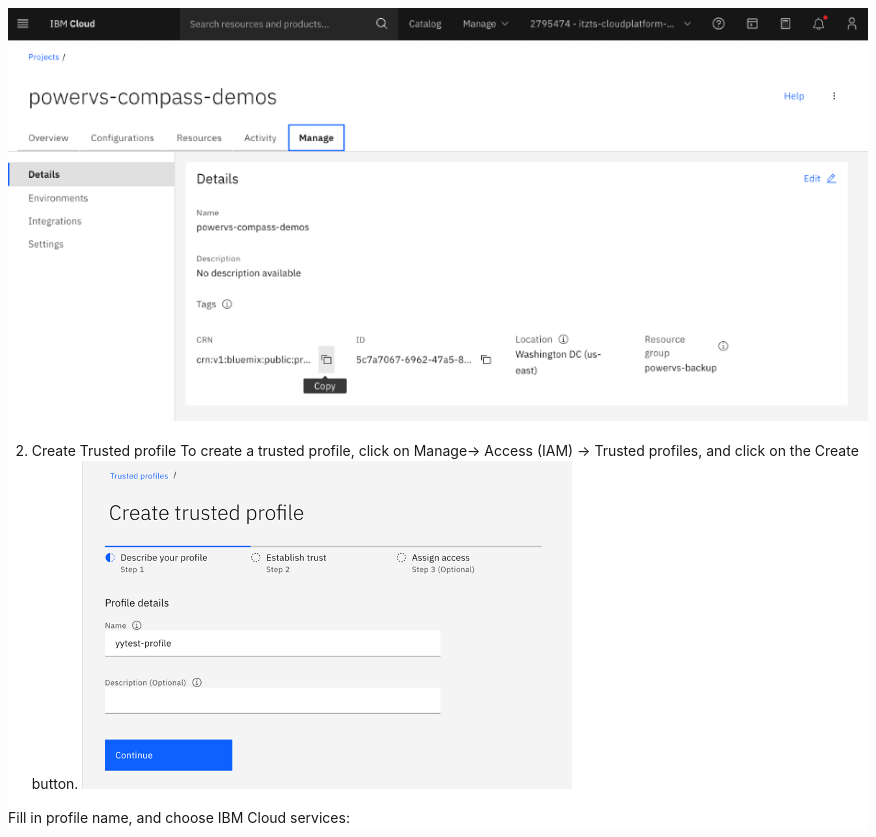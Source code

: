 ![doit-notecrn](images/note-crn.png)

2.	Create Trusted profile
To create a trusted profile, click on Manage-> Access (IAM) -> Trusted profiles, and click on the Create button. 
![doit-step2](images/doit-step2.png)

Fill in profile name, and choose IBM Cloud services: